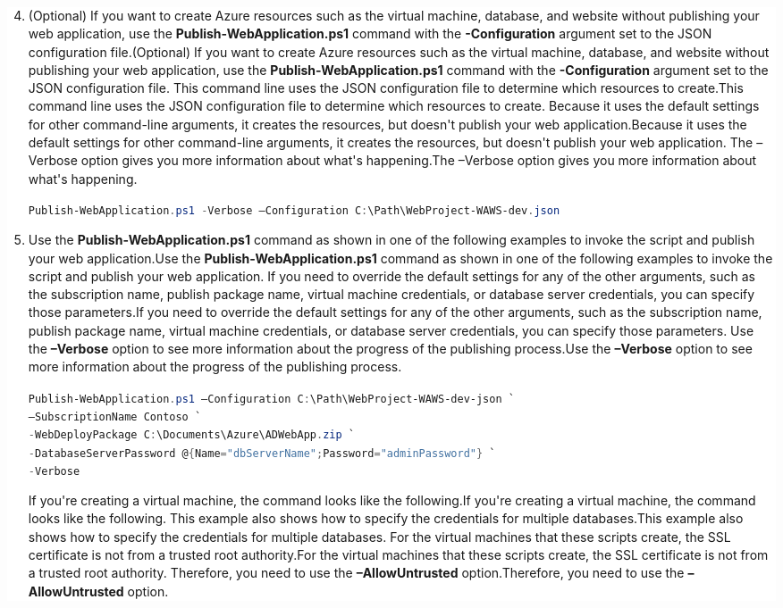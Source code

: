 4. <span data-ttu-id="44f39-169">(Optional) If you want to create Azure resources such as the virtual machine, database, and website without publishing your web application, use the **Publish-WebApplication.ps1** command with the **-Configuration** argument set to the JSON configuration file.</span><span class="sxs-lookup"><span data-stu-id="44f39-169">(Optional) If you want to create Azure resources such as the virtual machine, database, and website without publishing your web application, use the **Publish-WebApplication.ps1** command with the **-Configuration** argument set to the JSON configuration file.</span></span> <span data-ttu-id="44f39-170">This command line uses the JSON configuration file to determine which resources to create.</span><span class="sxs-lookup"><span data-stu-id="44f39-170">This command line uses the JSON configuration file to determine which resources to create.</span></span> <span data-ttu-id="44f39-171">Because it uses the default settings for other command-line arguments, it creates the resources, but doesn't publish your web application.</span><span class="sxs-lookup"><span data-stu-id="44f39-171">Because it uses the default settings for other command-line arguments, it creates the resources, but doesn't publish your web application.</span></span> <span data-ttu-id="44f39-172">The –Verbose option gives you more information about what's happening.</span><span class="sxs-lookup"><span data-stu-id="44f39-172">The –Verbose option gives you more information about what's happening.</span></span>

    ```powershell
    Publish-WebApplication.ps1 -Verbose –Configuration C:\Path\WebProject-WAWS-dev.json
    ```

5. <span data-ttu-id="44f39-173">Use the **Publish-WebApplication.ps1** command as shown in one of the following examples to invoke the script and publish your web application.</span><span class="sxs-lookup"><span data-stu-id="44f39-173">Use the **Publish-WebApplication.ps1** command as shown in one of the following examples to invoke the script and publish your web application.</span></span> <span data-ttu-id="44f39-174">If you need to override the default settings for any of the other arguments, such as the subscription name, publish package name, virtual machine credentials, or database server credentials, you can specify those parameters.</span><span class="sxs-lookup"><span data-stu-id="44f39-174">If you need to override the default settings for any of the other arguments, such as the subscription name, publish package name, virtual machine credentials, or database server credentials, you can specify those parameters.</span></span> <span data-ttu-id="44f39-175">Use the **–Verbose** option to see more information about the progress of the publishing process.</span><span class="sxs-lookup"><span data-stu-id="44f39-175">Use the **–Verbose** option to see more information about the progress of the publishing process.</span></span>

    ```powershell
    Publish-WebApplication.ps1 –Configuration C:\Path\WebProject-WAWS-dev-json `
    –SubscriptionName Contoso `
    -WebDeployPackage C:\Documents\Azure\ADWebApp.zip `
    -DatabaseServerPassword @{Name="dbServerName";Password="adminPassword"} `
    -Verbose
    ```

    <span data-ttu-id="44f39-176">If you're creating a virtual machine, the command looks like the following.</span><span class="sxs-lookup"><span data-stu-id="44f39-176">If you're creating a virtual machine, the command looks like the following.</span></span> <span data-ttu-id="44f39-177">This example also shows how to specify the credentials for multiple databases.</span><span class="sxs-lookup"><span data-stu-id="44f39-177">This example also shows how to specify the credentials for multiple databases.</span></span> <span data-ttu-id="44f39-178">For the virtual machines that these scripts create, the SSL certificate is not from a trusted root authority.</span><span class="sxs-lookup"><span data-stu-id="44f39-178">For the virtual machines that these scripts create, the SSL certificate is not from a trusted root authority.</span></span> <span data-ttu-id="44f39-179">Therefore, you need to use the **–AllowUntrusted** option.</span><span class="sxs-lookup"><span data-stu-id="44f39-179">Therefore, you need to use the **–AllowUntrusted** option.</span></span>

